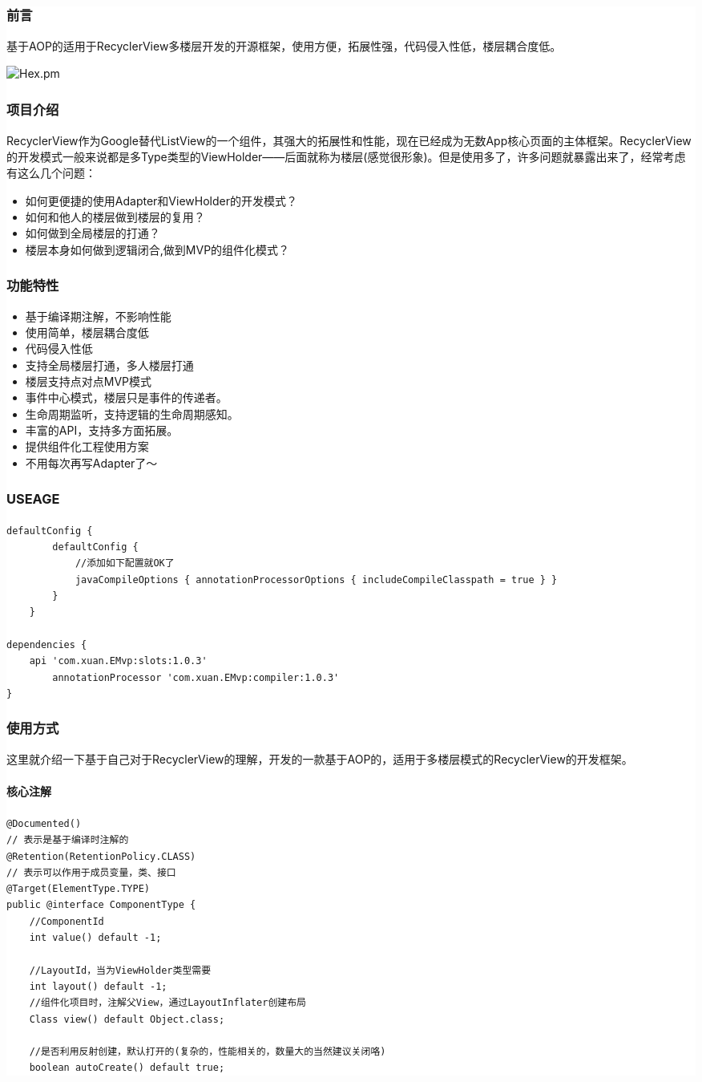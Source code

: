 
### 前言
基于AOP的适用于RecyclerView多楼层开发的开源框架，使用方便，拓展性强，代码侵入性低，楼层耦合度低。

![Hex.pm](https://img.shields.io/hexpm/l/plug.svg)
### 项目介绍
RecyclerView作为Google替代ListView的一个组件，其强大的拓展性和性能，现在已经成为无数App核心页面的主体框架。RecyclerView的开发模式一般来说都是多Type类型的ViewHolder——后面就称为楼层(感觉很形象)。但是使用多了，许多问题就暴露出来了，经常考虑有这么几个问题：  

* 如何更便捷的使用Adapter和ViewHolder的开发模式？  
* 如何和他人的楼层做到楼层的复用？
* 如何做到全局楼层的打通？
* 楼层本身如何做到逻辑闭合,做到MVP的组件化模式？  

### 功能特性
* 基于编译期注解，不影响性能
* 使用简单，楼层耦合度低
* 代码侵入性低
* 支持全局楼层打通，多人楼层打通
* 楼层支持点对点MVP模式
* 事件中心模式，楼层只是事件的传递者。
* 生命周期监听，支持逻辑的生命周期感知。
* 丰富的API，支持多方面拓展。
* 提供组件化工程使用方案
* 不用每次再写Adapter了～

### USEAGE

```
defaultConfig {
        defaultConfig {
            //添加如下配置就OK了
            javaCompileOptions { annotationProcessorOptions { includeCompileClasspath = true } }
        }
    }

dependencies {
	api 'com.xuan.EMvp:slots:1.0.3'
        annotationProcessor 'com.xuan.EMvp:compiler:1.0.3'
}
```

### 使用方式
这里就介绍一下基于自己对于RecyclerView的理解，开发的一款基于AOP的，适用于多楼层模式的RecyclerView的开发框架。
#### 核心注解
```
@Documented()
// 表示是基于编译时注解的
@Retention(RetentionPolicy.CLASS)
// 表示可以作用于成员变量，类、接口
@Target(ElementType.TYPE)
public @interface ComponentType {
    //ComponentId
    int value() default -1;

    //LayoutId，当为ViewHolder类型需要
    int layout() default -1;
    //组件化项目时，注解父View，通过LayoutInflater创建布局
    Class view() default Object.class;

    //是否利用反射创建，默认打开的(复杂的，性能相关的，数量大的当然建议关闭咯)
    boolean autoCreate() default true;

```
